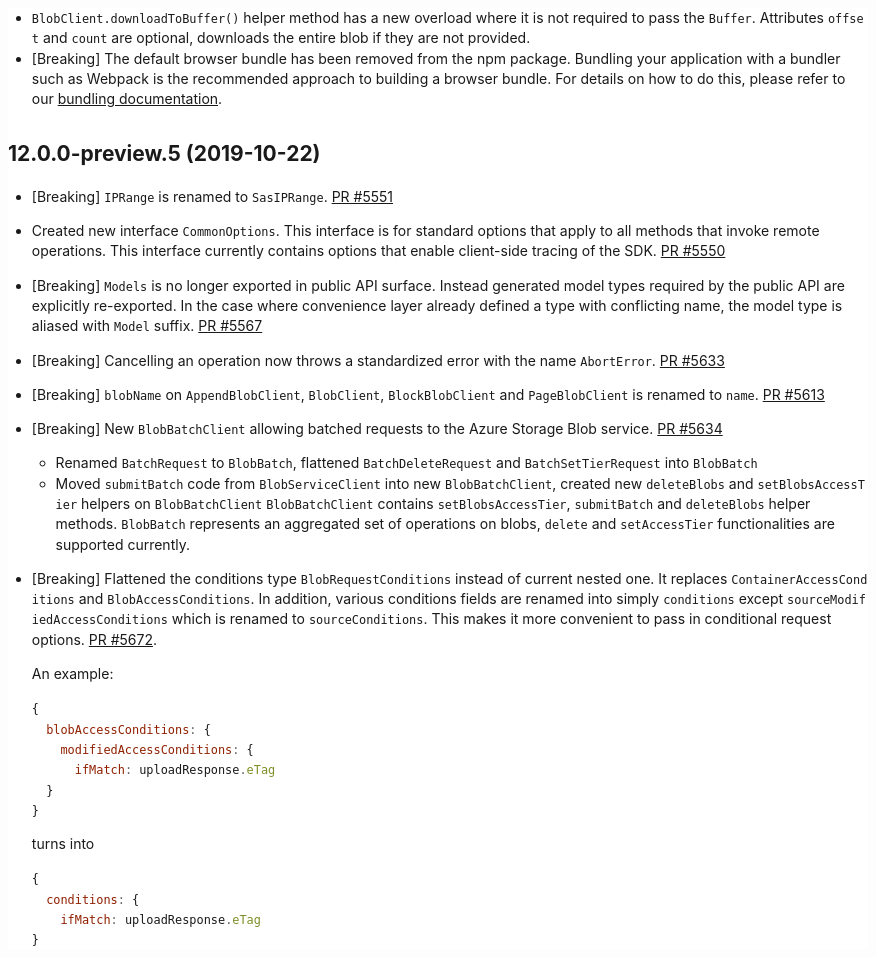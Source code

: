 - `BlobClient.downloadToBuffer()` helper method has a new overload where it is not required to pass the `Buffer`. Attributes `offset` and `count` are optional, downloads the entire blob if they are not provided.
- [Breaking] The default browser bundle has been removed from the npm package. Bundling your application with a bundler such as Webpack is the recommended approach to building a browser bundle. For details on how to do this, please refer to our [bundling documentation](https://aka.ms/AzureSDKBundling).

## 12.0.0-preview.5 (2019-10-22)

- [Breaking] `IPRange` is renamed to `SasIPRange`. [PR #5551](https://github.com/Azure/azure-sdk-for-js/pull/5551)
- Created new interface `CommonOptions`. This interface is for standard options that apply to all methods that invoke remote operations. This interface currently contains options that enable client-side tracing of the SDK. [PR #5550](https://github.com/Azure/azure-sdk-for-js/pull/5550)
- [Breaking] `Models` is no longer exported in public API surface. Instead generated model types required by the public API are explicitly re-exported. In the case where convenience layer already defined a type with conflicting name, the model type is aliased with `Model` suffix. [PR #5567](https://github.com/Azure/azure-sdk-for-js/pull/5567)
- [Breaking] Cancelling an operation now throws a standardized error with the name `AbortError`. [PR #5633](https://github.com/Azure/azure-sdk-for-js/pull/5663)
- [Breaking] `blobName` on `AppendBlobClient`, `BlobClient`, `BlockBlobClient` and `PageBlobClient` is renamed to `name`. [PR #5613](https://github.com/Azure/azure-sdk-for-js/pull/5613)
- [Breaking] New `BlobBatchClient` allowing batched requests to the Azure Storage Blob service. [PR #5634](https://github.com/Azure/azure-sdk-for-js/pull/5634)
  - Renamed `BatchRequest` to `BlobBatch`, flattened `BatchDeleteRequest` and `BatchSetTierRequest` into `BlobBatch`
  - Moved `submitBatch` code from `BlobServiceClient` into new `BlobBatchClient`, created new `deleteBlobs` and `setBlobsAccessTier` helpers on `BlobBatchClient`
    `BlobBatchClient` contains `setBlobsAccessTier`, `submitBatch` and `deleteBlobs` helper methods. `BlobBatch` represents an aggregated set of operations on blobs, `delete` and `setAccessTier` functionalities are supported currently.
- [Breaking] Flattened the conditions type `BlobRequestConditions` instead of current nested one. It replaces `ContainerAccessConditions` and `BlobAccessConditions`.
  In addition, various conditions fields are renamed into simply `conditions` except `sourceModifiedAccessConditions` which is renamed to `sourceConditions`.
  This makes it more convenient to pass in conditional request options. [PR #5672](https://github.com/Azure/azure-sdk-for-js/pull/5672).

  An example:

  ```js
  {
    blobAccessConditions: {
      modifiedAccessConditions: {
        ifMatch: uploadResponse.eTag
    }
  }
  ```

  turns into

  ```js
  {
    conditions: {
      ifMatch: uploadResponse.eTag
  }
  ```
